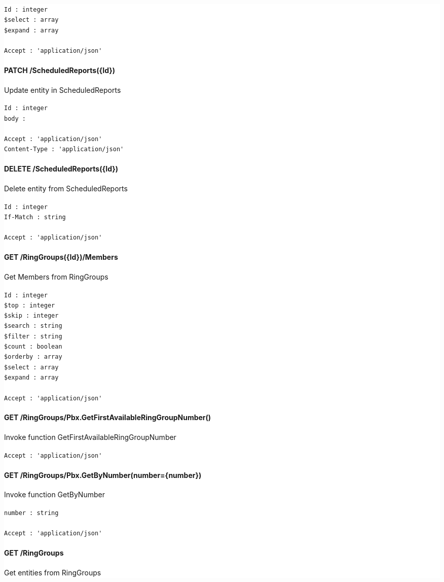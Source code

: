     Id : integer
    $select : array
    $expand : array
     
    Accept : 'application/json'

#### PATCH /ScheduledReports({Id})

Update entity in ScheduledReports

    Id : integer
    body : 
     
    Accept : 'application/json'
    Content-Type : 'application/json'

#### DELETE /ScheduledReports({Id})

Delete entity from ScheduledReports

    Id : integer
    If-Match : string
     
    Accept : 'application/json'

#### GET /RingGroups({Id})/Members

Get Members from RingGroups

    Id : integer
    $top : integer
    $skip : integer
    $search : string
    $filter : string
    $count : boolean
    $orderby : array
    $select : array
    $expand : array
     
    Accept : 'application/json'

#### GET /RingGroups/Pbx.GetFirstAvailableRingGroupNumber()

Invoke function GetFirstAvailableRingGroupNumber

     
    Accept : 'application/json'

#### GET /RingGroups/Pbx.GetByNumber(number={number})

Invoke function GetByNumber

    number : string
     
    Accept : 'application/json'

#### GET /RingGroups

Get entities from RingGroups
